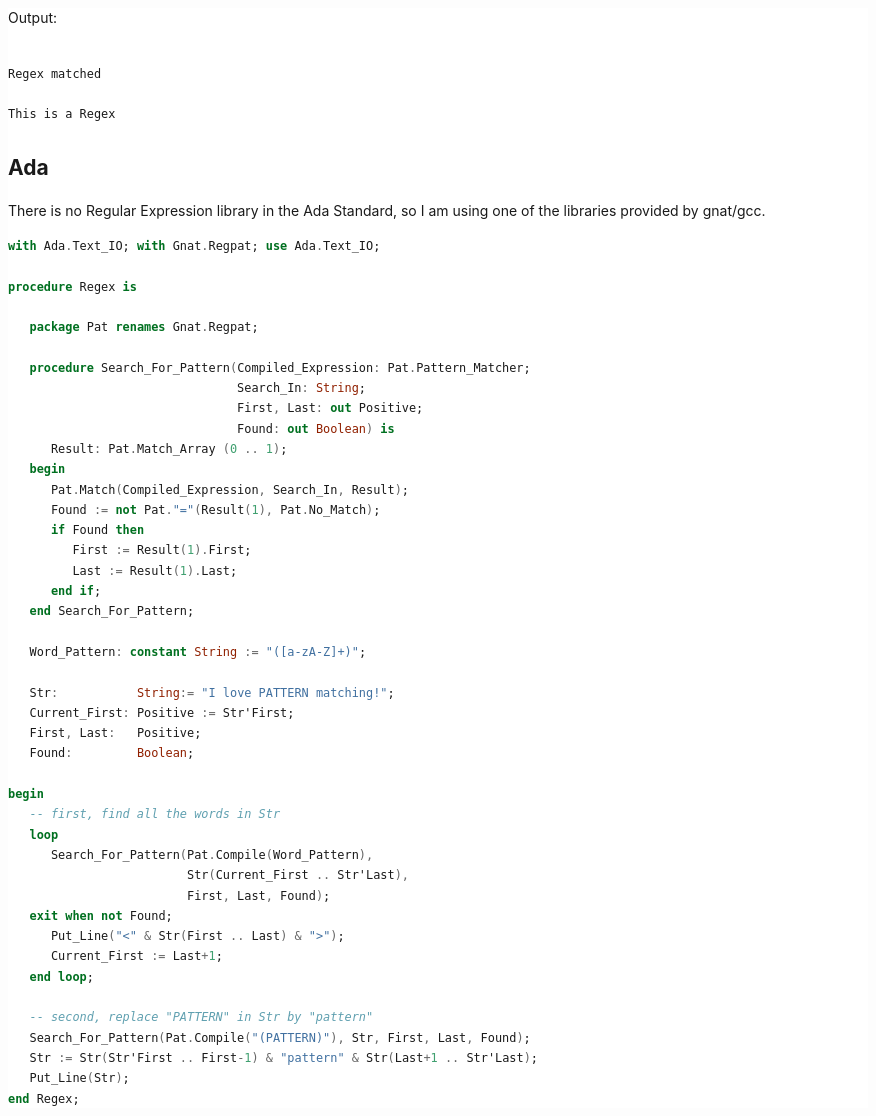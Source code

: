 
Output:

```txt

Regex matched

This is a Regex

```



## Ada

There is no Regular Expression library in the Ada Standard,
so I am using one of the libraries provided by gnat/gcc.

```ada
with Ada.Text_IO; with Gnat.Regpat; use Ada.Text_IO;

procedure Regex is

   package Pat renames Gnat.Regpat;

   procedure Search_For_Pattern(Compiled_Expression: Pat.Pattern_Matcher;
                                Search_In: String;
                                First, Last: out Positive;
                                Found: out Boolean) is
      Result: Pat.Match_Array (0 .. 1);
   begin
      Pat.Match(Compiled_Expression, Search_In, Result);
      Found := not Pat."="(Result(1), Pat.No_Match);
      if Found then
         First := Result(1).First;
         Last := Result(1).Last;
      end if;
   end Search_For_Pattern;

   Word_Pattern: constant String := "([a-zA-Z]+)";

   Str:           String:= "I love PATTERN matching!";
   Current_First: Positive := Str'First;
   First, Last:   Positive;
   Found:         Boolean;

begin
   -- first, find all the words in Str
   loop
      Search_For_Pattern(Pat.Compile(Word_Pattern),
                         Str(Current_First .. Str'Last),
                         First, Last, Found);
   exit when not Found;
      Put_Line("<" & Str(First .. Last) & ">");
      Current_First := Last+1;
   end loop;

   -- second, replace "PATTERN" in Str by "pattern"
   Search_For_Pattern(Pat.Compile("(PATTERN)"), Str, First, Last, Found);
   Str := Str(Str'First .. First-1) & "pattern" & Str(Last+1 .. Str'Last);
   Put_Line(Str);
end Regex;
```
